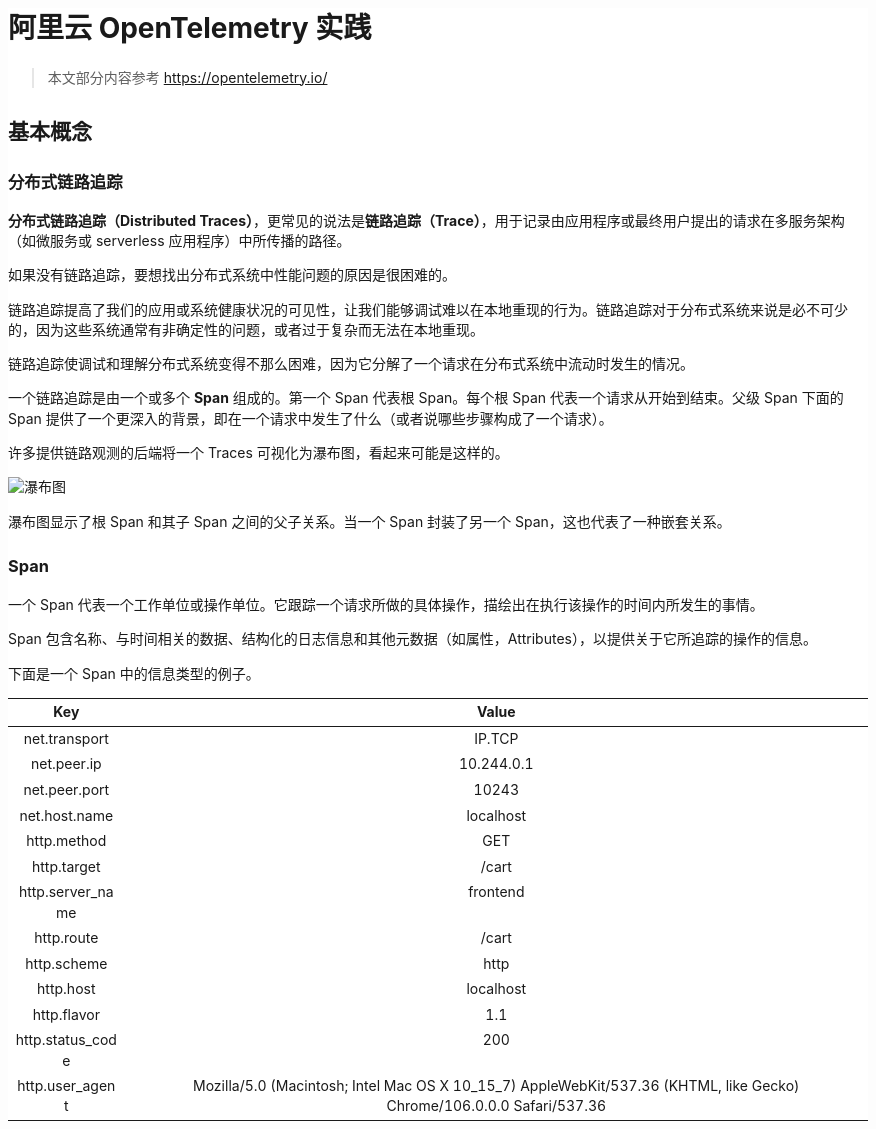 # 阿里云 OpenTelemetry 实践

> 本文部分内容参考 https://opentelemetry.io/

## 基本概念

### 分布式链路追踪

**分布式链路追踪（Distributed Traces）**，更常见的说法是**链路追踪（Trace）**，用于记录由应用程序或最终用户提出的请求在多服务架构（如微服务或 serverless 应用程序）中所传播的路径。

如果没有链路追踪，要想找出分布式系统中性能问题的原因是很困难的。

链路追踪提高了我们的应用或系统健康状况的可见性，让我们能够调试难以在本地重现的行为。链路追踪对于分布式系统来说是必不可少的，因为这些系统通常有非确定性的问题，或者过于复杂而无法在本地重现。

链路追踪使调试和理解分布式系统变得不那么困难，因为它分解了一个请求在分布式系统中流动时发生的情况。

一个链路追踪是由一个或多个 **Span** 组成的。第一个 Span 代表根 Span。每个根 Span 代表一个请求从开始到结束。父级 Span 下面的 Span 提供了一个更深入的背景，即在一个请求中发生了什么（或者说哪些步骤构成了一个请求）。

许多提供链路观测的后端将一个 Traces 可视化为瀑布图，看起来可能是这样的。

![瀑布图](https://opentelemetry.io/img/waterfall_trace.png)

瀑布图显示了根 Span 和其子 Span 之间的父子关系。当一个 Span 封装了另一个 Span，这也代表了一种嵌套关系。

### Span

一个 Span 代表一个工作单位或操作单位。它跟踪一个请求所做的具体操作，描绘出在执行该操作的时间内所发生的事情。

Span 包含名称、与时间相关的数据、结构化的日志信息和其他元数据（如属性，Attributes），以提供关于它所追踪的操作的信息。

下面是一个 Span 中的信息类型的例子。

|       Key        |                                                         Value                                                         |
| :--------------: | :-------------------------------------------------------------------------------------------------------------------: |
|  net.transport   |                                                        IP.TCP                                                         |
|   net.peer.ip    |                                                      10.244.0.1                                                       |
|  net.peer.port   |                                                         10243                                                         |
|  net.host.name   |                                                       localhost                                                       |
|   http.method    |                                                          GET                                                          |
|   http.target    |                                                         /cart                                                         |
| http.server_name |                                                       frontend                                                        |
|    http.route    |                                                         /cart                                                         |
|   http.scheme    |                                                         http                                                          |
|    http.host     |                                                       localhost                                                       |
|   http.flavor    |                                                          1.1                                                          |
| http.status_code |                                                          200                                                          |
| http.user_agent  | Mozilla/5.0 (Macintosh; Intel Mac OS X 10_15_7) AppleWebKit/537.36 (KHTML, like Gecko) Chrome/106.0.0.0 Safari/537.36 |
